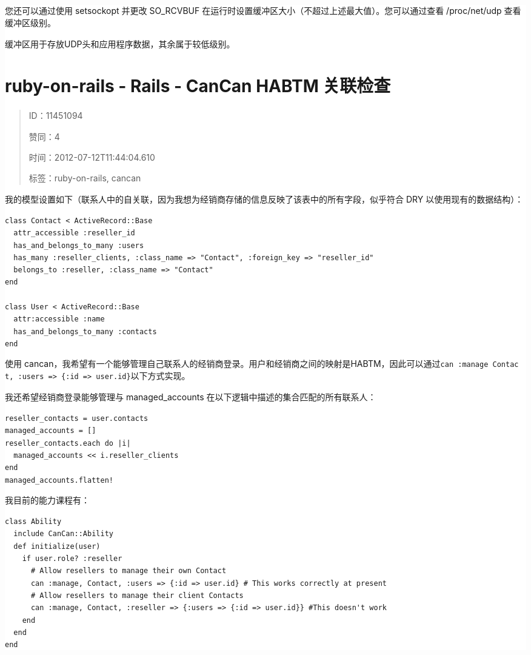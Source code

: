 您还可以通过使用 setsockopt 并更改 SO_RCVBUF 在运行时设置缓冲区大小（不超过上述最大值）。您可以通过查看 /proc/net/udp 查看缓冲区级别。

缓冲区用于存放UDP头和应用程序数据，其余属于较低级别。

# ruby-on-rails - Rails - CanCan HABTM 关联检查

> ID：11451094
> 
> 赞同：4
> 
> 时间：2012-07-12T11:44:04.610
> 
> 标签：ruby-on-rails, cancan

我的模型设置如下（联系人中的自关联，因为我想为经销商存储的信息反映了该表中的所有字段，似乎符合 DRY 以使用现有的数据结构）：

```
class Contact < ActiveRecord::Base
  attr_accessible :reseller_id
  has_and_belongs_to_many :users
  has_many :reseller_clients, :class_name => "Contact", :foreign_key => "reseller_id"
  belongs_to :reseller, :class_name => "Contact"
end

class User < ActiveRecord::Base
  attr:accessible :name
  has_and_belongs_to_many :contacts
end 
```

使用 cancan，我希望有一个能够管理自己联系人的经销商登录。用户和经销商之间的映射是HABTM，因此可以通过`can :manage Contact, :users => {:id => user.id}`以下方式实现。

我还希望经销商登录能够管理与 managed_accounts 在以下逻辑中描述的集合匹配的所有联系人：

```
reseller_contacts = user.contacts
managed_accounts = []
reseller_contacts.each do |i|
  managed_accounts << i.reseller_clients
end
managed_accounts.flatten! 
```

我目前的能力课程有：

```
class Ability
  include CanCan::Ability
  def initialize(user)
    if user.role? :reseller
      # Allow resellers to manage their own Contact
      can :manage, Contact, :users => {:id => user.id} # This works correctly at present
      # Allow resellers to manage their client Contacts
      can :manage, Contact, :reseller => {:users => {:id => user.id}} #This doesn't work
    end
  end
end 
```
